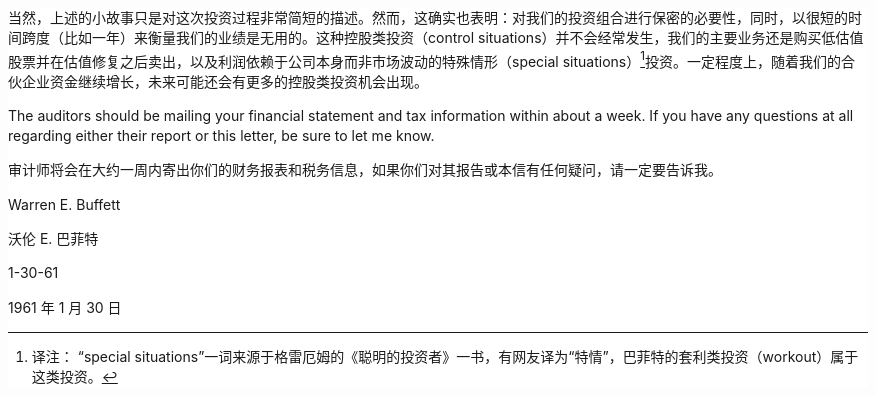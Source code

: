 当然，上述的小故事只是对这次投资过程非常简短的描述。然而，这确实也表明：对我们的投资组合进行保密的必要性，同时，以很短的时间跨度（比如一年）来衡量我们的业绩是无用的。这种控股类投资（control situations）并不会经常发生，我们的主要业务还是购买低估值股票并在估值修复之后卖出，以及利润依赖于公司本身而非市场波动的特殊情形（special situations）[^6]投资。一定程度上，随着我们的合伙企业资金继续增长，未来可能还会有更多的控股类投资机会出现。

[^6]: 译注： “special situations”一词来源于格雷厄姆的《聪明的投资者》一书，有网友译为“特情”，巴菲特的套利类投资（workout）属于这类投资。

The auditors should be mailing your financial statement and tax information within about a week. If you have any questions at all regarding either their report or this letter, be sure to let me know.

审计师将会在大约一周内寄出你们的财务报表和税务信息，如果你们对其报告或本信有任何疑问，请一定要告诉我。

Warren E. Buffett 

沃伦 E. 巴菲特

1-30-61

1961 年 1 月 30 日



[^1]: 译注： 以下解释来自**上角里**，略有改动：高尔夫球场是由18个洞组成，这18个洞按球道长短来分为3种类型：三杆洞、四杆洞、五杆洞，杆数越多，代表洞距离越远。标准杆 par 就是球员根据设计应当完成的杆数（比如三杆洞用三杆进洞，四杆洞用四杆进洞），如果每洞都按照标准杆来打完，总得分为72杆，实际杆数超出标准杆几杆，就用+“加号”计分，多几杆就加几，反之亦然，使用杆数越少水平越高，高尔夫的魅力在于，不可能所有洞都以标准杆打完。
[^2]: 译注： 桑伯恩地图公司更详尽的信息及公司后续发展可参阅《巴菲特的估值逻辑：20个投资案例深入复盘》（陆晔飞 著/李必龙，林安霁，李羿 译）
[^3]: 译注： 1磅=0.4536千克=0.9072斤。
[^4]: 译注： 一种基于财务信息（诸如建筑结构成本）计算火灾承保价格的方法。来源：[小站解读：巴菲特1960年致合伙人的信 解读](https://mp.weixin.qq.com/s/eOlSrIgKztooAV998Me9VQ)
[^5]: 校注： 网上流传的很多版本此处为“$1,25”，经与原影印版信对照查看，该信原文意为$1.25。